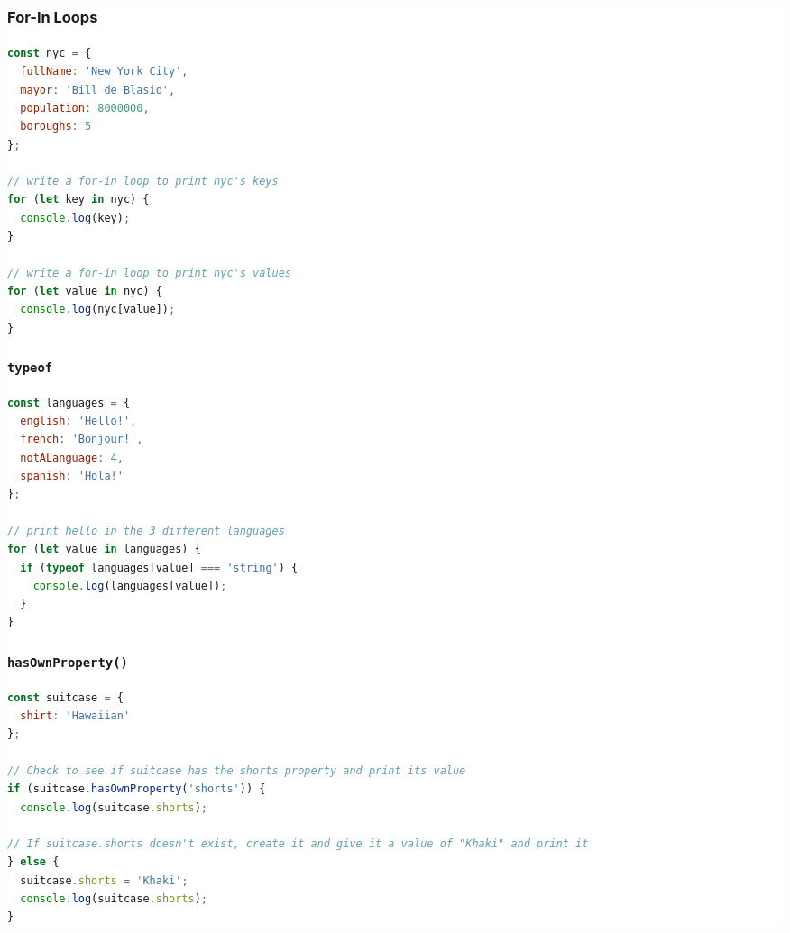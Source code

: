 ### For-In Loops

```javascript
const nyc = {
  fullName: 'New York City',
  mayor: 'Bill de Blasio',
  population: 8000000,
  boroughs: 5
};

// write a for-in loop to print nyc's keys
for (let key in nyc) {
  console.log(key);
}

// write a for-in loop to print nyc's values
for (let value in nyc) {
  console.log(nyc[value]);
}
```

### `typeof`

```javascript
const languages = {
  english: 'Hello!',
  french: 'Bonjour!',
  notALanguage: 4,
  spanish: 'Hola!'
};

// print hello in the 3 different languages
for (let value in languages) {
  if (typeof languages[value] === 'string') {
    console.log(languages[value]);
  }
}
```

### `hasOwnProperty()`

```javascript
const suitcase = {
  shirt: 'Hawaiian'
};

// Check to see if suitcase has the shorts property and print its value
if (suitcase.hasOwnProperty('shorts')) {
  console.log(suitcase.shorts);

// If suitcase.shorts doesn't exist, create it and give it a value of "Khaki" and print it
} else {
  suitcase.shorts = 'Khaki';
  console.log(suitcase.shorts);
}
```
